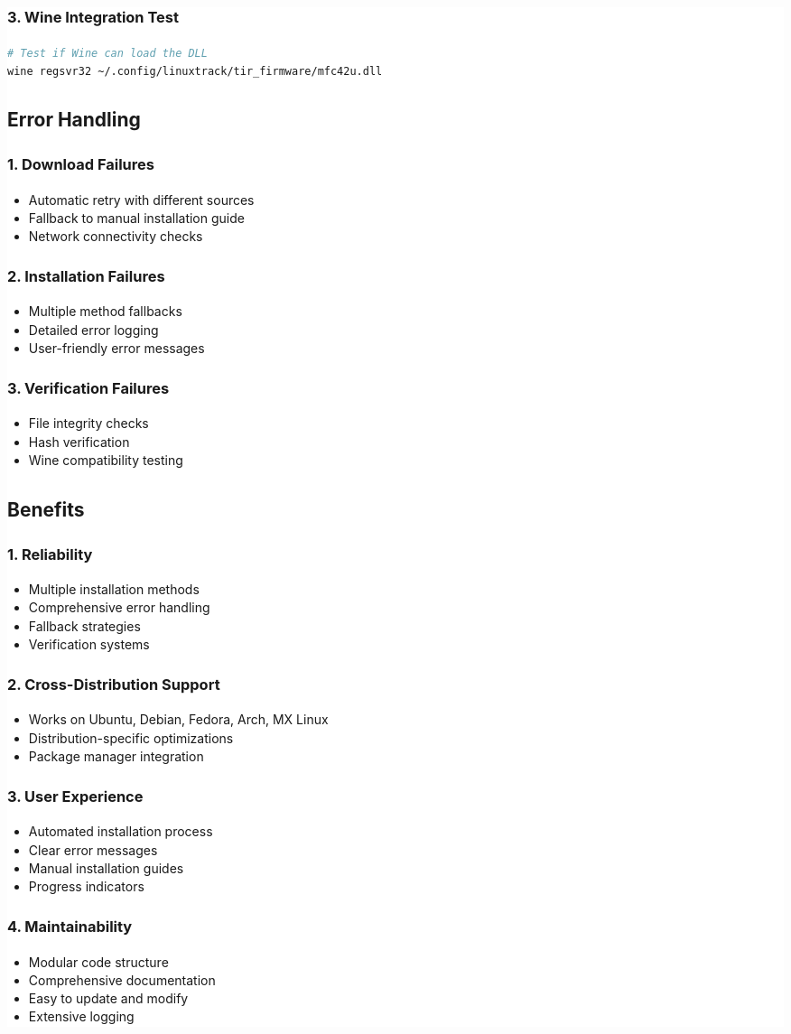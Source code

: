 ### 3. **Wine Integration Test**
```bash
# Test if Wine can load the DLL
wine regsvr32 ~/.config/linuxtrack/tir_firmware/mfc42u.dll
```

## Error Handling

### 1. **Download Failures**
- Automatic retry with different sources
- Fallback to manual installation guide
- Network connectivity checks

### 2. **Installation Failures**
- Multiple method fallbacks
- Detailed error logging
- User-friendly error messages

### 3. **Verification Failures**
- File integrity checks
- Hash verification
- Wine compatibility testing

## Benefits

### 1. **Reliability**
- Multiple installation methods
- Comprehensive error handling
- Fallback strategies
- Verification systems

### 2. **Cross-Distribution Support**
- Works on Ubuntu, Debian, Fedora, Arch, MX Linux
- Distribution-specific optimizations
- Package manager integration

### 3. **User Experience**
- Automated installation process
- Clear error messages
- Manual installation guides
- Progress indicators

### 4. **Maintainability**
- Modular code structure
- Comprehensive documentation
- Easy to update and modify
- Extensive logging
